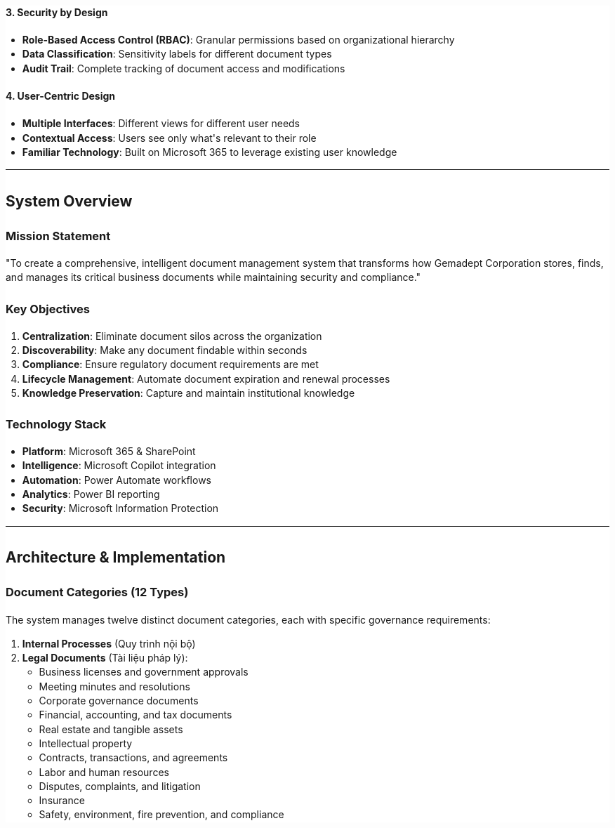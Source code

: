 #### 3. **Security by Design**
- **Role-Based Access Control (RBAC)**: Granular permissions based on organizational hierarchy
- **Data Classification**: Sensitivity labels for different document types
- **Audit Trail**: Complete tracking of document access and modifications

#### 4. **User-Centric Design**
- **Multiple Interfaces**: Different views for different user needs
- **Contextual Access**: Users see only what's relevant to their role
- **Familiar Technology**: Built on Microsoft 365 to leverage existing user knowledge

---

## System Overview

### Mission Statement
"To create a comprehensive, intelligent document management system that transforms how Gemadept Corporation stores, finds, and manages its critical business documents while maintaining security and compliance."

### Key Objectives
1. **Centralization**: Eliminate document silos across the organization
2. **Discoverability**: Make any document findable within seconds
3. **Compliance**: Ensure regulatory document requirements are met
4. **Lifecycle Management**: Automate document expiration and renewal processes
5. **Knowledge Preservation**: Capture and maintain institutional knowledge

### Technology Stack
- **Platform**: Microsoft 365 & SharePoint
- **Intelligence**: Microsoft Copilot integration
- **Automation**: Power Automate workflows
- **Analytics**: Power BI reporting
- **Security**: Microsoft Information Protection

---

## Architecture & Implementation

### Document Categories (12 Types)
The system manages twelve distinct document categories, each with specific governance requirements:

1. **Internal Processes** (Quy trình nội bộ)
2. **Legal Documents** (Tài liệu pháp lý):
   - Business licenses and government approvals
   - Meeting minutes and resolutions
   - Corporate governance documents
   - Financial, accounting, and tax documents
   - Real estate and tangible assets
   - Intellectual property
   - Contracts, transactions, and agreements
   - Labor and human resources
   - Disputes, complaints, and litigation
   - Insurance
   - Safety, environment, fire prevention, and compliance
